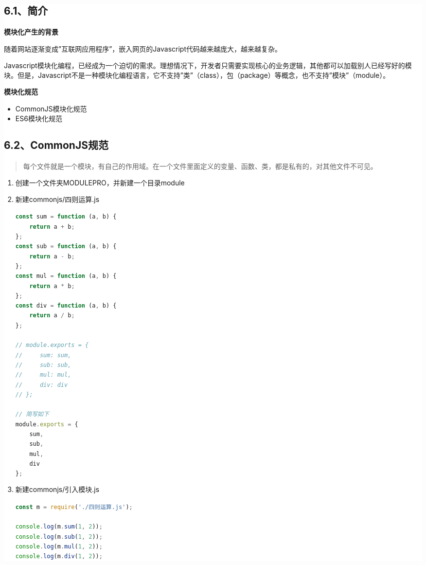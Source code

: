 ## 6.1、简介

**模块化产生的背景**

随着网站逐渐变成”互联网应用程序”，嵌入网页的Javascript代码越来越庞大，越来越复杂。

Javascript模块化编程，已经成为一个迫切的需求。理想情况下，开发者只需要实现核心的业务逻辑，其他都可以加载别人已经写好的模块。但是，Javascript不是一种模块化编程语言，它不支持”类”（class），包（package）等概念，也不支持”模块”（module）。

**模块化规范**

- CommonJS模块化规范
- ES6模块化规范

## 6.2、CommonJS规范

> 每个文件就是一个模块，有自己的作用域。在一个文件里面定义的变量、函数、类，都是私有的，对其他文件不可见。

1. 创建一个文件夹MODULEPRO，并新建一个目录module

2. 新建commonjs/四则运算.js

   ```js
   const sum = function (a, b) {
       return a + b;
   };
   const sub = function (a, b) {
       return a - b;
   };
   const mul = function (a, b) {
       return a * b;
   };
   const div = function (a, b) {
       return a / b;
   };
   
   // module.exports = {
   //     sum: sum,
   //     sub: sub,
   //     mul: mul,
   //     div: div
   // };
   
   // 简写如下
   module.exports = {
       sum,
       sub,
       mul,
       div
   };
   ```

3. 新建commonjs/引入模块.js

   ```js
   const m = require('./四则运算.js');
   
   console.log(m.sum(1, 2));
   console.log(m.sub(1, 2));
   console.log(m.mul(1, 2));
   console.log(m.div(1, 2));
   ```

